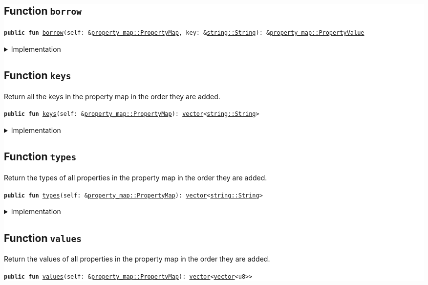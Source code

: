 ## Function `borrow`



<pre><code><b>public</b> <b>fun</b> <a href="property_map.md#0x3_property_map_borrow">borrow</a>(self: &<a href="property_map.md#0x3_property_map_PropertyMap">property_map::PropertyMap</a>, key: &<a href="../../libra2-framework/../libra2-stdlib/../move-stdlib/doc/string.md#0x1_string_String">string::String</a>): &<a href="property_map.md#0x3_property_map_PropertyValue">property_map::PropertyValue</a>
</code></pre>



<details><summary>Implementation</summary></details>

<a id="0x3_property_map_keys"></a>

## Function `keys`

Return all the keys in the property map in the order they are added.


<pre><code><b>public</b> <b>fun</b> <a href="property_map.md#0x3_property_map_keys">keys</a>(self: &<a href="property_map.md#0x3_property_map_PropertyMap">property_map::PropertyMap</a>): <a href="../../libra2-framework/../libra2-stdlib/../move-stdlib/doc/vector.md#0x1_vector">vector</a>&lt;<a href="../../libra2-framework/../libra2-stdlib/../move-stdlib/doc/string.md#0x1_string_String">string::String</a>&gt;
</code></pre>



<details><summary>Implementation</summary></details>

<a id="0x3_property_map_types"></a>

## Function `types`

Return the types of all properties in the property map in the order they are added.


<pre><code><b>public</b> <b>fun</b> <a href="property_map.md#0x3_property_map_types">types</a>(self: &<a href="property_map.md#0x3_property_map_PropertyMap">property_map::PropertyMap</a>): <a href="../../libra2-framework/../libra2-stdlib/../move-stdlib/doc/vector.md#0x1_vector">vector</a>&lt;<a href="../../libra2-framework/../libra2-stdlib/../move-stdlib/doc/string.md#0x1_string_String">string::String</a>&gt;
</code></pre>



<details><summary>Implementation</summary></details>

<a id="0x3_property_map_values"></a>

## Function `values`

Return the values of all properties in the property map in the order they are added.


<pre><code><b>public</b> <b>fun</b> <a href="property_map.md#0x3_property_map_values">values</a>(self: &<a href="property_map.md#0x3_property_map_PropertyMap">property_map::PropertyMap</a>): <a href="../../libra2-framework/../libra2-stdlib/../move-stdlib/doc/vector.md#0x1_vector">vector</a>&lt;<a href="../../libra2-framework/../libra2-stdlib/../move-stdlib/doc/vector.md#0x1_vector">vector</a>&lt;u8&gt;&gt;
</code></pre>
